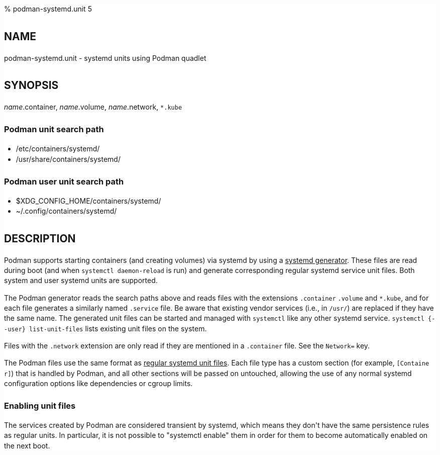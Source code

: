 % podman-systemd.unit 5

## NAME

podman\-systemd.unit - systemd units using Podman quadlet

## SYNOPSIS

_name_.container, _name_.volume, _name_.network, `*.kube`

### Podman unit search path

- /etc/containers/systemd/
- /usr/share/containers/systemd/

### Podman user unit search path

- $XDG_CONFIG_HOME/containers/systemd/
- ~/.config/containers/systemd/

## DESCRIPTION

Podman supports starting containers (and creating volumes) via systemd by using a
[systemd generator](https://www.freedesktop.org/software/systemd/man/systemd.generator.html).
These files are read during boot (and when `systemctl daemon-reload` is run) and generate
corresponding regular systemd service unit files. Both system and user systemd units are supported.

The Podman generator reads the search paths above and reads files with the extensions `.container`
`.volume` and `*.kube`, and for each file generates a similarly named `.service` file. Be aware that
existing vendor services (i.e., in `/usr/`) are replaced if they have the same name. The generated unit files can
be started and managed with `systemctl` like any other systemd service. `systemctl {--user} list-unit-files`
lists existing unit files on the system.

Files with the `.network` extension are only read if they are mentioned in a `.container` file. See the `Network=` key.

The Podman files use the same format as [regular systemd unit files](https://www.freedesktop.org/software/systemd/man/systemd.syntax.html).
Each file type has a custom section (for example, `[Container]`) that is handled by Podman, and all
other sections will be passed on untouched, allowing the use of any normal systemd configuration options
like dependencies or cgroup limits.

### Enabling unit files

The services created by Podman are considered transient by systemd, which means they don't have the same
persistence rules as regular units. In particular, it is not possible to "systemctl enable" them
in order for them to become automatically enabled on the next boot.
